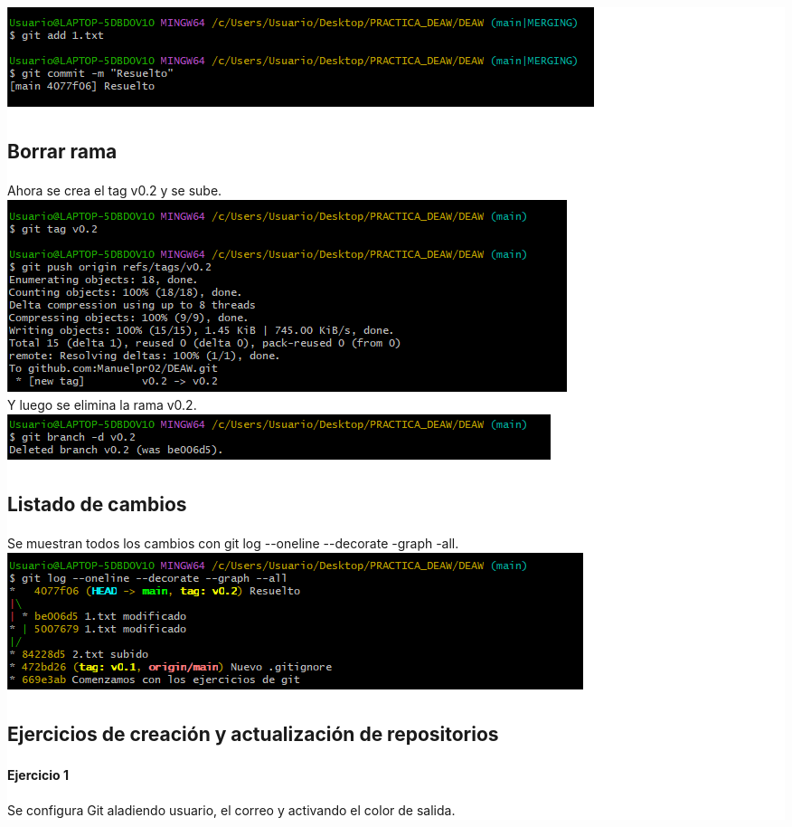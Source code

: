 ![alt text](images4/image-22.png) <br> 
## Borrar rama
Ahora se crea el tag v0.2 y se sube. <br> 
![alt text](images4/image-23.png) <br> 
Y luego se elimina la rama v0.2. <br> 
![alt text](images4/image-24.png) <br> 
## Listado de cambios
Se muestran todos los cambios con git log --oneline --decorate -graph -all. <br> 
![alt text](images4/image-25.png) <br> 



## Ejercicios de creación y actualización de repositorios
#### Ejercicio 1
Se configura Git aladiendo usuario, el correo y activando el color de salida. <br> 